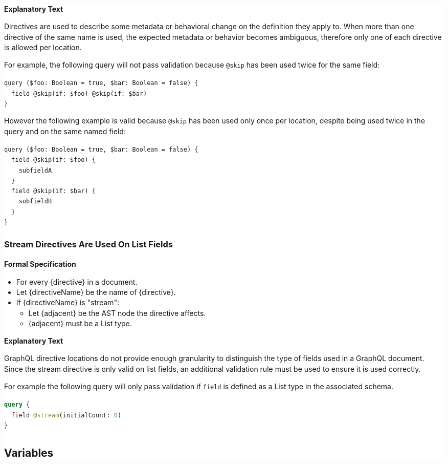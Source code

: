 **Explanatory Text**

Directives are used to describe some metadata or behavioral change on the
definition they apply to. When more than one directive of the same name is used,
the expected metadata or behavior becomes ambiguous, therefore only one of each
directive is allowed per location.

For example, the following query will not pass validation because `@skip` has
been used twice for the same field:

```raw graphql counter-example
query ($foo: Boolean = true, $bar: Boolean = false) {
  field @skip(if: $foo) @skip(if: $bar)
}
```

However the following example is valid because `@skip` has been used only once
per location, despite being used twice in the query and on the same named field:

```raw graphql example
query ($foo: Boolean = true, $bar: Boolean = false) {
  field @skip(if: $foo) {
    subfieldA
  }
  field @skip(if: $bar) {
    subfieldB
  }
}
```

### Stream Directives Are Used On List Fields

**Formal Specification**

* For every {directive} in a document.
* Let {directiveName} be the name of {directive}.
* If {directiveName} is "stream":
  * Let {adjacent} be the AST node the directive affects.
  * {adjacent} must be a List type.

**Explanatory Text**

GraphQL directive locations do not provide enough granularity to distinguish
the type of fields used in a GraphQL document. Since the stream directive is
only valid on list fields, an additional validation rule must be used to ensure
it is used correctly.

For example the following query will only pass validation if `field` is defined
as a List type in the associated schema.

```graphql counter-example
query {
  field @stream(initialCount: 0)
}
```

## Variables
